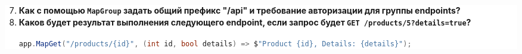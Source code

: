 7.  **Как с помощью `MapGroup` задать общий префикс "/api" и требование авторизации для группы endpoints?**
8.  **Каков будет результат выполнения следующего endpoint, если запрос будет `GET /products/5?details=true`?**
    ```csharp
    app.MapGet("/products/{id}", (int id, bool details) => $"Product {id}, Details: {details}");
    ```